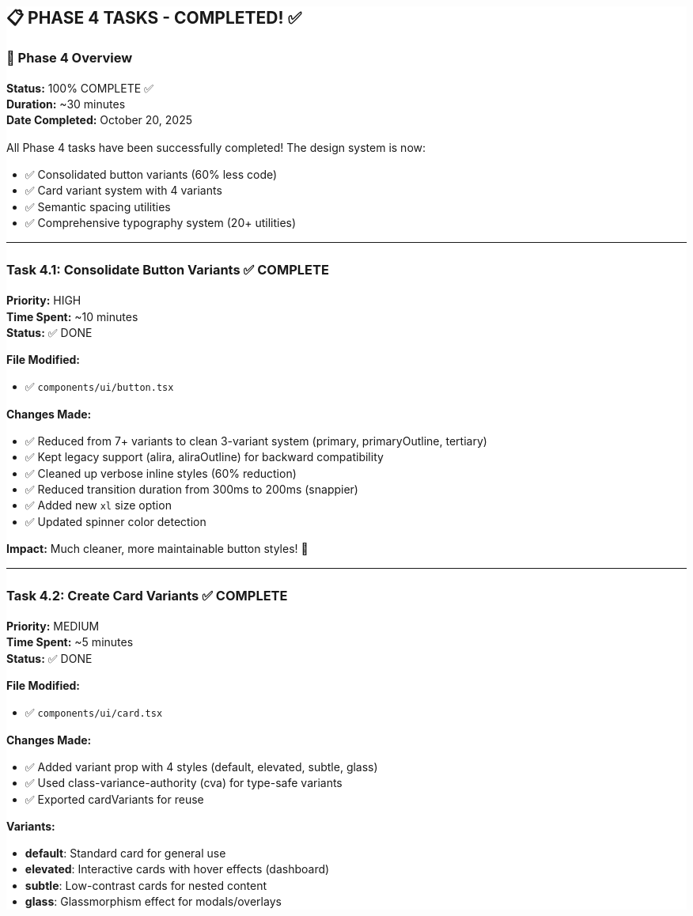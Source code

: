 ## 📋 PHASE 4 TASKS - COMPLETED! ✅

### 🎯 Phase 4 Overview
**Status:** 100% COMPLETE ✅  
**Duration:** ~30 minutes  
**Date Completed:** October 20, 2025

All Phase 4 tasks have been successfully completed! The design system is now:
- ✅ Consolidated button variants (60% less code)
- ✅ Card variant system with 4 variants
- ✅ Semantic spacing utilities
- ✅ Comprehensive typography system (20+ utilities)

---

### Task 4.1: Consolidate Button Variants ✅ COMPLETE
**Priority:** HIGH  
**Time Spent:** ~10 minutes  
**Status:** ✅ DONE

**File Modified:**
- ✅ `components/ui/button.tsx`

**Changes Made:**
- ✅ Reduced from 7+ variants to clean 3-variant system (primary, primaryOutline, tertiary)
- ✅ Kept legacy support (alira, aliraOutline) for backward compatibility
- ✅ Cleaned up verbose inline styles (60% reduction)
- ✅ Reduced transition duration from 300ms to 200ms (snappier)
- ✅ Added new `xl` size option
- ✅ Updated spinner color detection

**Impact:** Much cleaner, more maintainable button styles! 🎨

---

### Task 4.2: Create Card Variants ✅ COMPLETE
**Priority:** MEDIUM  
**Time Spent:** ~5 minutes  
**Status:** ✅ DONE

**File Modified:**
- ✅ `components/ui/card.tsx`

**Changes Made:**
- ✅ Added variant prop with 4 styles (default, elevated, subtle, glass)
- ✅ Used class-variance-authority (cva) for type-safe variants
- ✅ Exported cardVariants for reuse

**Variants:**
- **default**: Standard card for general use
- **elevated**: Interactive cards with hover effects (dashboard)
- **subtle**: Low-contrast cards for nested content
- **glass**: Glassmorphism effect for modals/overlays
